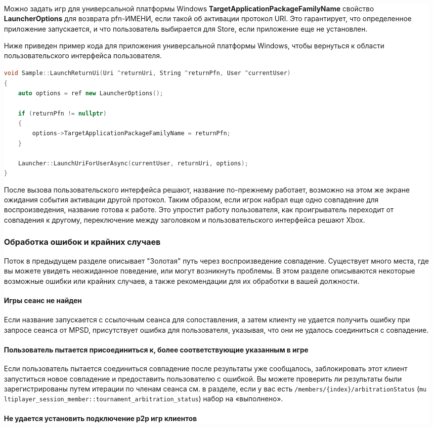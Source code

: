 Можно задать игр для универсальной платформы Windows **TargetApplicationPackageFamilyName** свойство **LauncherOptions** для возврата pfn-ИМЕНИ, если такой об активации протокол URI. Это гарантирует, что определенное приложение запускается, и что пользователь выбирается для Store, если приложение еще не установлен.

Ниже приведен пример кода для приложения универсальной платформы Windows, чтобы вернуться к области пользовательского интерфейса пользователя.

```c++
void Sample::LaunchReturnUi(Uri ^returnUri, String ^returnPfn, User ^currentUser)
{
    auto options = ref new LauncherOptions();

    if (returnPfn != nullptr)
    {
        options->TargetApplicationPackageFamilyName = returnPfn;
    }

    Launcher::LaunchUriForUserAsync(currentUser, returnUri, options);
}
```

После вызова пользовательского интерфейса решают, название по-прежнему работает, возможно на этом же экране ожидания события активации другой протокол. Таким образом, если игрок набрал еще одно совпадение для воспроизведения, название готова к работе. Это упростит работу пользователя, как проигрыватель переходит от совпадения к другому, переключение между заголовком и пользовательского интерфейса решают Xbox.

### <a name="handling-errors-and-edge-cases"></a>Обработка ошибок и крайних случаев

Поток в предыдущем разделе описывает "Золотая" путь через воспроизведение совпадение. Существует много места, где вы можете увидеть неожиданное поведение, или могут возникнуть проблемы. В этом разделе описываются некоторые возможные ошибки или крайних случаев, а также рекомендации для их обработки в вашей должности.

#### <a name="game-session-not-found"></a>Игры сеанс не найден

Если название запускается с ссылочным сеанса для сопоставления, а затем клиенту не удается получить ошибку при запросе сеанса от MPSD, присутствует ошибка для пользователя, указывая, что они не удалось соединиться с совпадение.

#### <a name="user-attempts-to-join-a-match-that-has-been-played"></a>Пользователь пытается присоединиться к, более соответствующие указанным в игре

Если пользователь пытается соединиться совпадение после результаты уже сообщалось, заблокировать этот клиент запуститься новое совпадение и предоставить пользователю с ошибкой. Вы можете проверить ли результаты были зарегистрированы путем итерации по членам сеанса см. в разделе, если у вас есть `/members/{index}/arbitrationStatus` (`multiplayer_session_member::tournament_arbitration_status`) набор на «выполнено».

#### <a name="game-clients-unable-to-establish-a-p2p-connection"></a>Не удается установить подключение p2p игр клиентов
